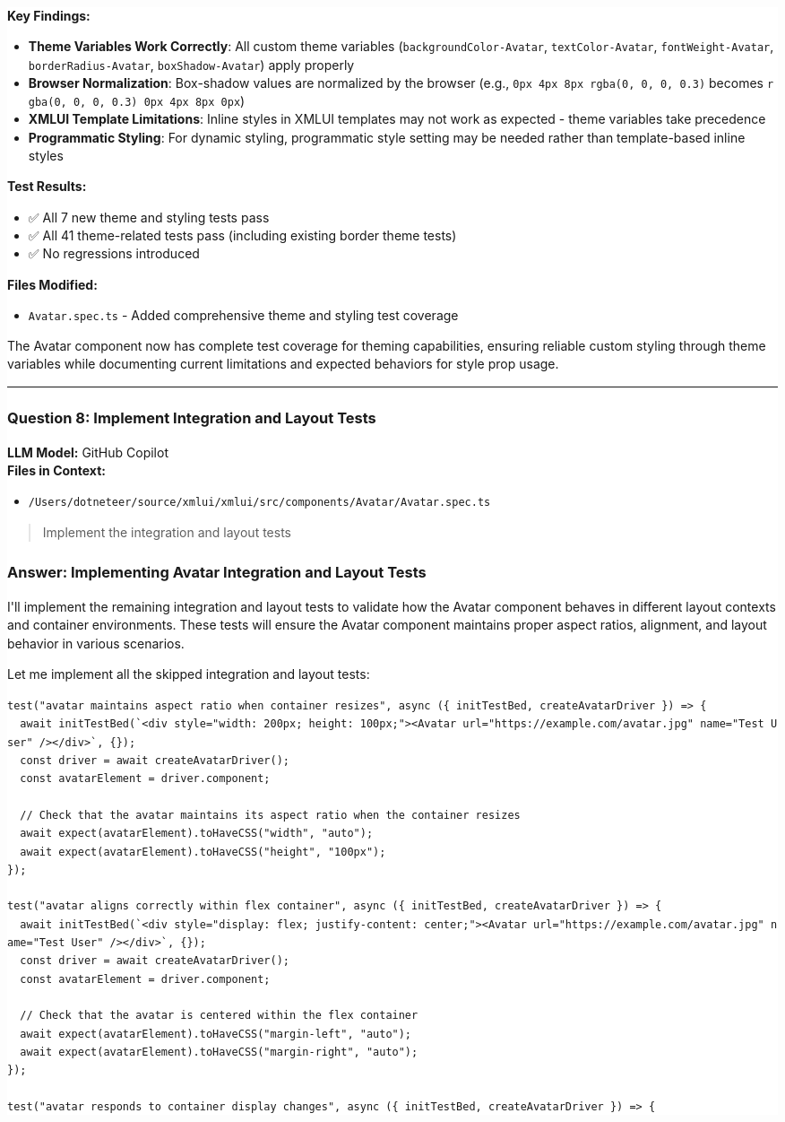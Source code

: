 **Key Findings:**

- **Theme Variables Work Correctly**: All custom theme variables (`backgroundColor-Avatar`, `textColor-Avatar`, `fontWeight-Avatar`, `borderRadius-Avatar`, `boxShadow-Avatar`) apply properly
- **Browser Normalization**: Box-shadow values are normalized by the browser (e.g., `0px 4px 8px rgba(0, 0, 0, 0.3)` becomes `rgba(0, 0, 0, 0.3) 0px 4px 8px 0px`)
- **XMLUI Template Limitations**: Inline styles in XMLUI templates may not work as expected - theme variables take precedence
- **Programmatic Styling**: For dynamic styling, programmatic style setting may be needed rather than template-based inline styles

**Test Results:**
- ✅ All 7 new theme and styling tests pass
- ✅ All 41 theme-related tests pass (including existing border theme tests)
- ✅ No regressions introduced

**Files Modified:**
- `Avatar.spec.ts` - Added comprehensive theme and styling test coverage

The Avatar component now has complete test coverage for theming capabilities, ensuring reliable custom styling through theme variables while documenting current limitations and expected behaviors for style prop usage.

---

### Question 8: Implement Integration and Layout Tests
**LLM Model:** GitHub Copilot  
**Files in Context:**  
- `/Users/dotneteer/source/xmlui/xmlui/src/components/Avatar/Avatar.spec.ts`

> Implement the integration and layout tests

### Answer: Implementing Avatar Integration and Layout Tests

I'll implement the remaining integration and layout tests to validate how the Avatar component behaves in different layout contexts and container environments. These tests will ensure the Avatar component maintains proper aspect ratios, alignment, and layout behavior in various scenarios.

Let me implement all the skipped integration and layout tests:
`````
test("avatar maintains aspect ratio when container resizes", async ({ initTestBed, createAvatarDriver }) => {
  await initTestBed(`<div style="width: 200px; height: 100px;"><Avatar url="https://example.com/avatar.jpg" name="Test User" /></div>`, {});
  const driver = await createAvatarDriver();
  const avatarElement = driver.component;

  // Check that the avatar maintains its aspect ratio when the container resizes
  await expect(avatarElement).toHaveCSS("width", "auto");
  await expect(avatarElement).toHaveCSS("height", "100px");
});

test("avatar aligns correctly within flex container", async ({ initTestBed, createAvatarDriver }) => {
  await initTestBed(`<div style="display: flex; justify-content: center;"><Avatar url="https://example.com/avatar.jpg" name="Test User" /></div>`, {});
  const driver = await createAvatarDriver();
  const avatarElement = driver.component;

  // Check that the avatar is centered within the flex container
  await expect(avatarElement).toHaveCSS("margin-left", "auto");
  await expect(avatarElement).toHaveCSS("margin-right", "auto");
});

test("avatar responds to container display changes", async ({ initTestBed, createAvatarDriver }) => {
`````